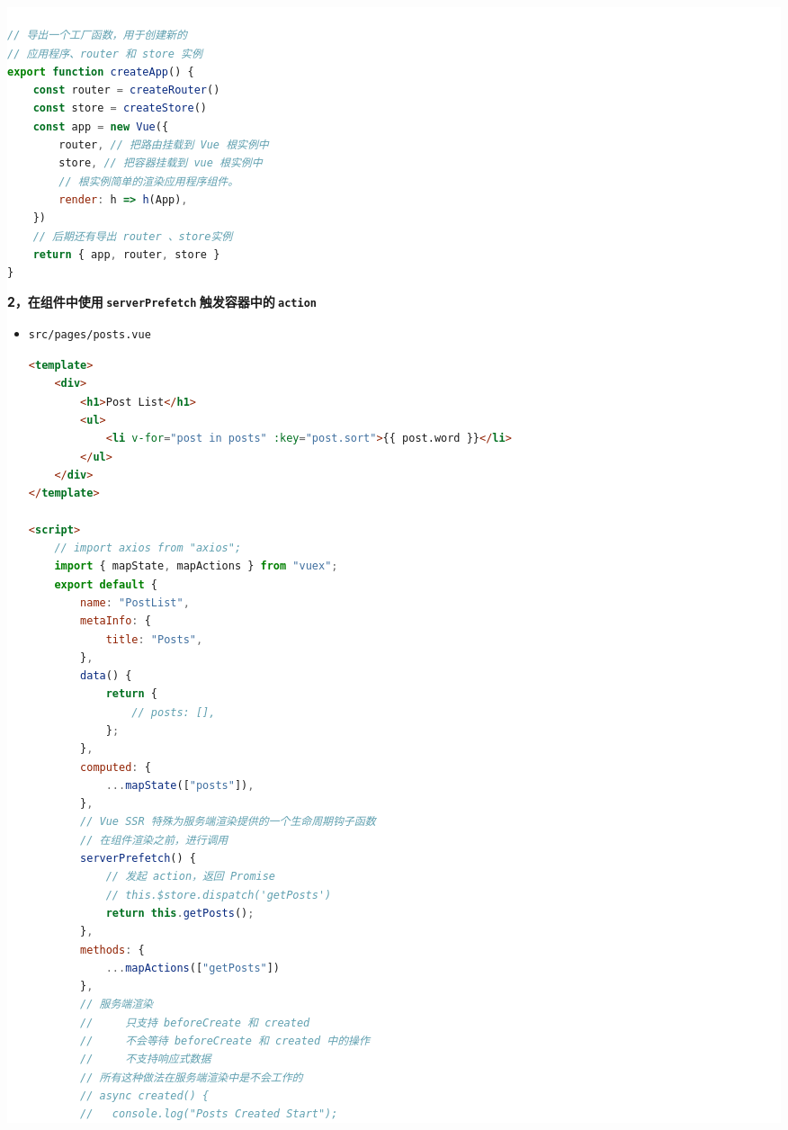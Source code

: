   ```js
  
  // 导出一个工厂函数，用于创建新的
  // 应用程序、router 和 store 实例
  export function createApp() {
      const router = createRouter()
      const store = createStore()
      const app = new Vue({
          router, // 把路由挂载到 Vue 根实例中
          store, // 把容器挂载到 vue 根实例中
          // 根实例简单的渲染应用程序组件。
          render: h => h(App),
      })
      // 后期还有导出 router 、store实例
      return { app, router, store }
  }
  ```

**2，在组件中使用 <kbd>`serverPrefetch`</kbd> 触发容器中的 `action`**

* `src/pages/posts.vue`

  ```html
  <template>
      <div>
          <h1>Post List</h1>
          <ul>
              <li v-for="post in posts" :key="post.sort">{{ post.word }}</li>
          </ul>
      </div>
  </template>
  
  <script>
      // import axios from "axios";
      import { mapState, mapActions } from "vuex";
      export default {
          name: "PostList",
          metaInfo: {
              title: "Posts",
          },
          data() {
              return {
                  // posts: [],
              };
          },
          computed: {
              ...mapState(["posts"]),
          },
          // Vue SSR 特殊为服务端渲染提供的一个生命周期钩子函数
          // 在组件渲染之前，进行调用
          serverPrefetch() {
              // 发起 action，返回 Promise
              // this.$store.dispatch('getPosts')
              return this.getPosts();
          },
          methods: {
              ...mapActions(["getPosts"])
          },
          // 服务端渲染
          //     只支持 beforeCreate 和 created
          //     不会等待 beforeCreate 和 created 中的操作
          //     不支持响应式数据
          // 所有这种做法在服务端渲染中是不会工作的
          // async created() {
          //   console.log("Posts Created Start");
  ```